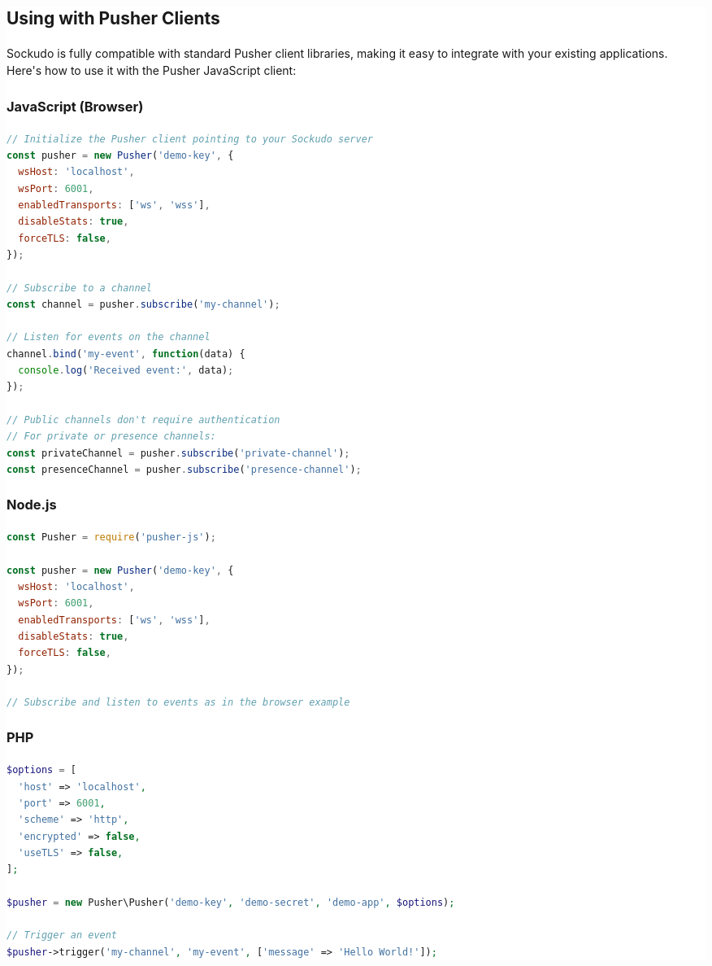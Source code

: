 ## Using with Pusher Clients

Sockudo is fully compatible with standard Pusher client libraries, making it easy to integrate with your existing applications. Here's how to use it with the Pusher JavaScript client:

### JavaScript (Browser)

```javascript
// Initialize the Pusher client pointing to your Sockudo server
const pusher = new Pusher('demo-key', {
  wsHost: 'localhost',
  wsPort: 6001,
  enabledTransports: ['ws', 'wss'],
  disableStats: true,
  forceTLS: false,
});

// Subscribe to a channel
const channel = pusher.subscribe('my-channel');

// Listen for events on the channel
channel.bind('my-event', function(data) {
  console.log('Received event:', data);
});

// Public channels don't require authentication
// For private or presence channels:
const privateChannel = pusher.subscribe('private-channel');
const presenceChannel = pusher.subscribe('presence-channel');
```

### Node.js

```javascript
const Pusher = require('pusher-js');

const pusher = new Pusher('demo-key', {
  wsHost: 'localhost',
  wsPort: 6001,
  enabledTransports: ['ws', 'wss'],
  disableStats: true,
  forceTLS: false,
});

// Subscribe and listen to events as in the browser example
```

### PHP

```php
$options = [
  'host' => 'localhost',
  'port' => 6001,
  'scheme' => 'http',
  'encrypted' => false,
  'useTLS' => false,
];

$pusher = new Pusher\Pusher('demo-key', 'demo-secret', 'demo-app', $options);

// Trigger an event
$pusher->trigger('my-channel', 'my-event', ['message' => 'Hello World!']);
```
